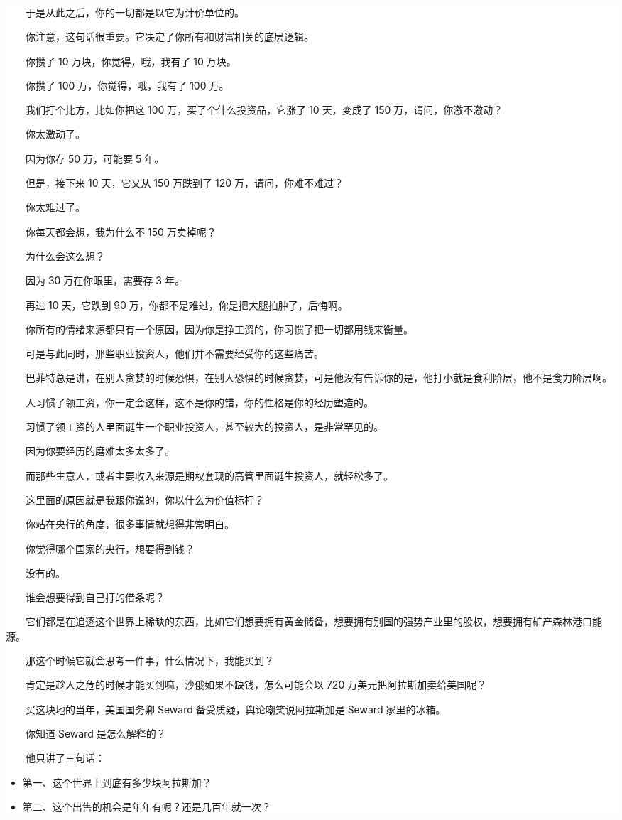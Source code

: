 　　于是从此之后，你的一切都是以它为计价单位的。

　　你注意，这句话很重要。它决定了你所有和财富相关的底层逻辑。

　　你攒了 10 万块，你觉得，哦，我有了 10 万块。

　　你攒了 100 万，你觉得，哦，我有了 100 万。

　　我们打个比方，比如你把这 100 万，买了个什么投资品，它涨了 10 天，变成了 150 万，请问，你激不激动？

　　你太激动了。

　　因为你存 50 万，可能要 5 年。

　　但是，接下来 10 天，它又从 150 万跌到了 120 万，请问，你难不难过？

　　你太难过了。

　　你每天都会想，我为什么不 150 万卖掉呢？

　　为什么会这么想？

　　因为 30 万在你眼里，需要存 3 年。

　　再过 10 天，它跌到 90 万，你都不是难过，你是把大腿拍肿了，后悔啊。

　　你所有的情绪来源都只有一个原因，因为你是挣工资的，你习惯了把一切都用钱来衡量。

　　可是与此同时，那些职业投资人，他们并不需要经受你的这些痛苦。

　　巴菲特总是讲，在别人贪婪的时候恐惧，在别人恐惧的时候贪婪，可是他没有告诉你的是，他打小就是食利阶层，他不是食力阶层啊。

　　人习惯了领工资，你一定会这样，这不是你的错，你的性格是你的经历塑造的。

　　习惯了领工资的人里面诞生一个职业投资人，甚至较大的投资人，是非常罕见的。

　　因为你要经历的磨难太多太多了。

　　而那些生意人，或者主要收入来源是期权套现的高管里面诞生投资人，就轻松多了。

　　这里面的原因就是我跟你说的，你以什么为价值标杆？

　　你站在央行的角度，很多事情就想得非常明白。

　　你觉得哪个国家的央行，想要得到钱？

　　没有的。

　　谁会想要得到自己打的借条呢？

　　它们都是在追逐这个世界上稀缺的东西，比如它们想要拥有黄金储备，想要拥有别国的强势产业里的股权，想要拥有矿产森林港口能源。

　　那这个时候它就会思考一件事，什么情况下，我能买到？

　　肯定是趁人之危的时候才能买到嘛，沙俄如果不缺钱，怎么可能会以 720 万美元把阿拉斯加卖给美国呢？

　　买这块地的当年，美国国务卿 Seward 备受质疑，舆论嘲笑说阿拉斯加是 Seward 家里的冰箱。

　　你知道 Seward 是怎么解释的？

　　他只讲了三句话：

- 第一、这个世界上到底有多少块阿拉斯加？

- 第二、这个出售的机会是年年有呢？还是几百年就一次？
